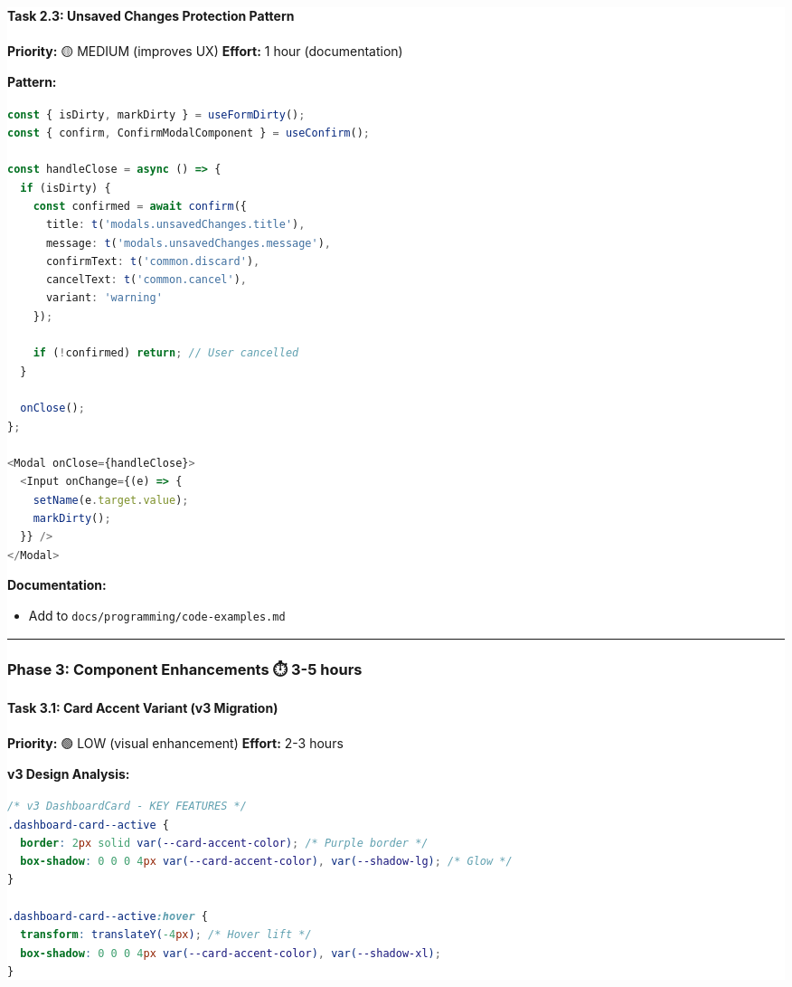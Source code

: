 #### Task 2.3: Unsaved Changes Protection Pattern
**Priority:** 🟡 MEDIUM (improves UX)
**Effort:** 1 hour (documentation)

**Pattern:**
```typescript
const { isDirty, markDirty } = useFormDirty();
const { confirm, ConfirmModalComponent } = useConfirm();

const handleClose = async () => {
  if (isDirty) {
    const confirmed = await confirm({
      title: t('modals.unsavedChanges.title'),
      message: t('modals.unsavedChanges.message'),
      confirmText: t('common.discard'),
      cancelText: t('common.cancel'),
      variant: 'warning'
    });

    if (!confirmed) return; // User cancelled
  }

  onClose();
};

<Modal onClose={handleClose}>
  <Input onChange={(e) => {
    setName(e.target.value);
    markDirty();
  }} />
</Modal>
```

**Documentation:**
- Add to `docs/programming/code-examples.md`

---

### **Phase 3: Component Enhancements** ⏱️ 3-5 hours

#### Task 3.1: Card Accent Variant (v3 Migration)
**Priority:** 🟢 LOW (visual enhancement)
**Effort:** 2-3 hours

**v3 Design Analysis:**
```css
/* v3 DashboardCard - KEY FEATURES */
.dashboard-card--active {
  border: 2px solid var(--card-accent-color); /* Purple border */
  box-shadow: 0 0 0 4px var(--card-accent-color), var(--shadow-lg); /* Glow */
}

.dashboard-card--active:hover {
  transform: translateY(-4px); /* Hover lift */
  box-shadow: 0 0 0 4px var(--card-accent-color), var(--shadow-xl);
}
```
